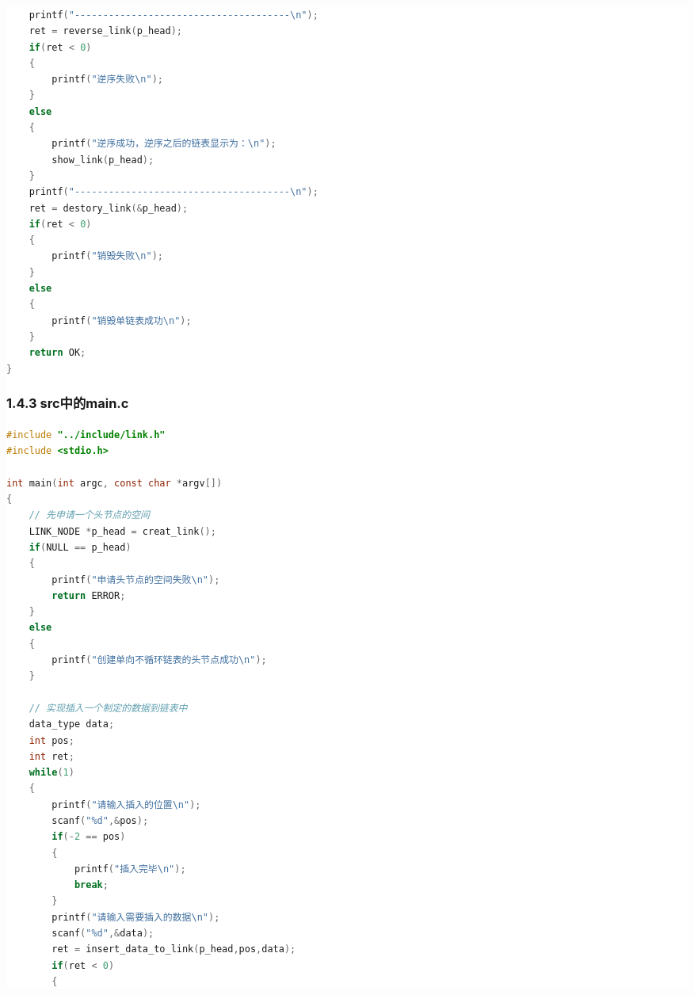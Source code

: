 ```c
	printf("--------------------------------------\n");
	ret = reverse_link(p_head);
	if(ret < 0)
	{
		printf("逆序失败\n");
	}
	else
	{
		printf("逆序成功，逆序之后的链表显示为：\n");
		show_link(p_head);
	}
	printf("--------------------------------------\n");
	ret = destory_link(&p_head);
	if(ret < 0)
	{
		printf("销毁失败\n");
	}
	else
	{
		printf("销毁单链表成功\n");
	}
	return OK;
}
```

### 1.4.3 src中的main.c

```c
#include "../include/link.h"
#include <stdio.h>

int main(int argc, const char *argv[])
{
	// 先申请一个头节点的空间
	LINK_NODE *p_head = creat_link();
	if(NULL == p_head)
	{
		printf("申请头节点的空间失败\n");
		return ERROR;
	}
	else
	{
		printf("创建单向不循环链表的头节点成功\n");
	}

	// 实现插入一个制定的数据到链表中
	data_type data;
	int pos;
	int ret;
	while(1)
	{
		printf("请输入插入的位置\n");
		scanf("%d",&pos);
		if(-2 == pos)
		{
			printf("插入完毕\n");
			break;
		}
		printf("请输入需要插入的数据\n");
		scanf("%d",&data);
		ret = insert_data_to_link(p_head,pos,data);
		if(ret < 0)
		{
```